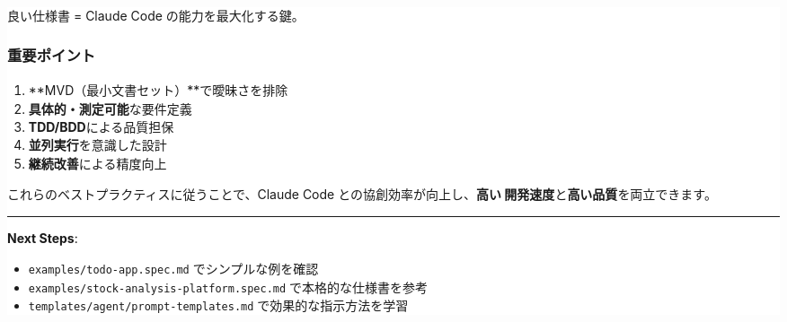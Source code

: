良い仕様書 = Claude Code の能力を最大化する鍵。

### 重要ポイント

1. **MVD（最小文書セット）**で曖昧さを排除
2. **具体的・測定可能**な要件定義
3. **TDD/BDD**による品質担保
4. **並列実行**を意識した設計
5. **継続改善**による精度向上

これらのベストプラクティスに従うことで、Claude Code との協創効率が向上し、**高い
開発速度**と**高い品質**を両立できます。

---

**Next Steps**:

- `examples/todo-app.spec.md` でシンプルな例を確認
- `examples/stock-analysis-platform.spec.md` で本格的な仕様書を参考
- `templates/agent/prompt-templates.md` で効果的な指示方法を学習
